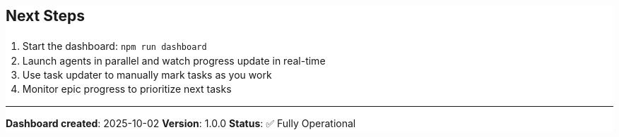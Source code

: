 ## Next Steps

1. Start the dashboard: `npm run dashboard`
2. Launch agents in parallel and watch progress update in real-time
3. Use task updater to manually mark tasks as you work
4. Monitor epic progress to prioritize next tasks

---

**Dashboard created**: 2025-10-02
**Version**: 1.0.0
**Status**: ✅ Fully Operational
